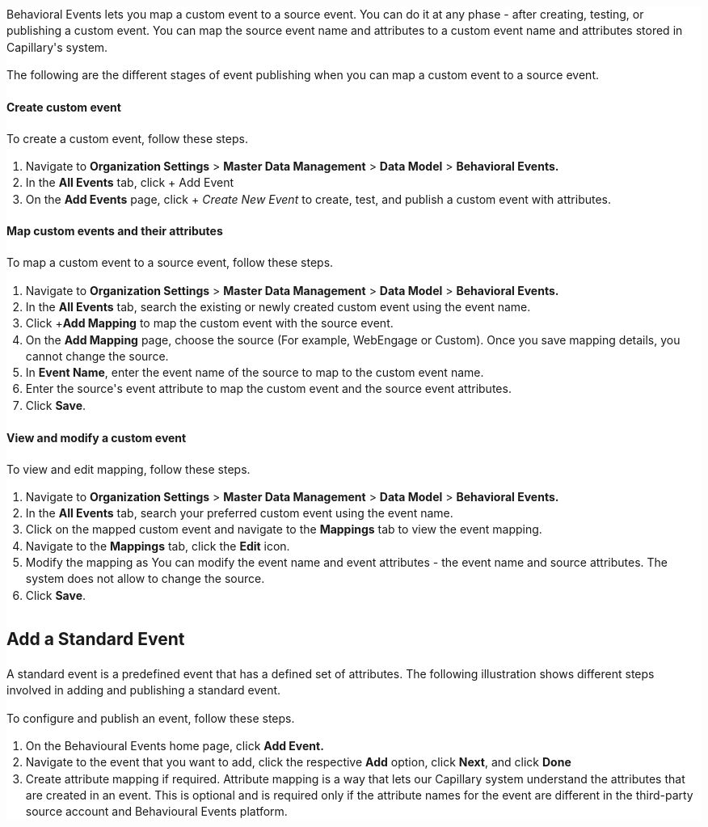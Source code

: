 Behavioral Events lets you map a custom event to a source event.  You can do it at any phase - after creating, testing, or publishing a custom event. You can map the source event name and attributes to a custom event name and attributes stored in Capillary's system.

The following are the different stages of event publishing when you can map a custom event to a source event.

#### Create custom event

To create a custom event, follow these steps. 

1. Navigate to **Organization Settings** > **Master Data Management** > **Data Model** > **Behavioral Events.**
2. In the **All Events** tab, click + Add Event
3. On the **Add Events** page, click + *Create New Event* to create, test, and publish a custom event with attributes.

#### Map custom events and their attributes

To map a custom event to a source event, follow these steps. 

1. Navigate to **Organization Settings** > **Master Data Management** > **Data Model** > **Behavioral Events.**
2. In the **All Events** tab, search the existing or newly created custom event using the event name.
3. Click +**Add Mapping** to map the custom event with the source event. 
4. On the **Add Mapping** page, choose the source (For example, WebEngage or Custom). Once you save mapping details, you cannot change the source.
5. In **Event Name**, enter the event name of the source to map to the custom event name.
6. Enter the source's event attribute to map the custom event and the source event attributes.
7. Click **Save**.

#### View and modify a custom event

To view and edit mapping, follow these steps. 

1. Navigate to **Organization Settings** > **Master Data Management** > **Data Model** > **Behavioral Events.**
2. In the **All Events** tab, search your preferred custom event using the event name.
3. Click on the mapped custom event and navigate to the **Mappings** tab to view the event mapping.
4. Navigate to the **Mappings** tab, click the **Edit** icon.
5. Modify the mapping as You can modify the event name and event attributes - the event name and source attributes. The system does not allow to change the source.
6. Click **Save**.

## Add a Standard Event

A standard event is a predefined event that has a defined set of attributes. The following illustration shows different steps involved in adding and publishing a standard event.  

To configure and publish an event, follow these steps.

1. On the Behavioural Events home page, click **Add Event.** 
2. Navigate to the event that you want to add, click the respective **Add** option, click **Next**, and click **Done**
3. Create attribute mapping if required. Attribute mapping is a way that lets our Capillary system understand the attributes that are created in an event. This is optional and is required only if the attribute names for the event are different in the third-party source account and Behavioural Events platform.
